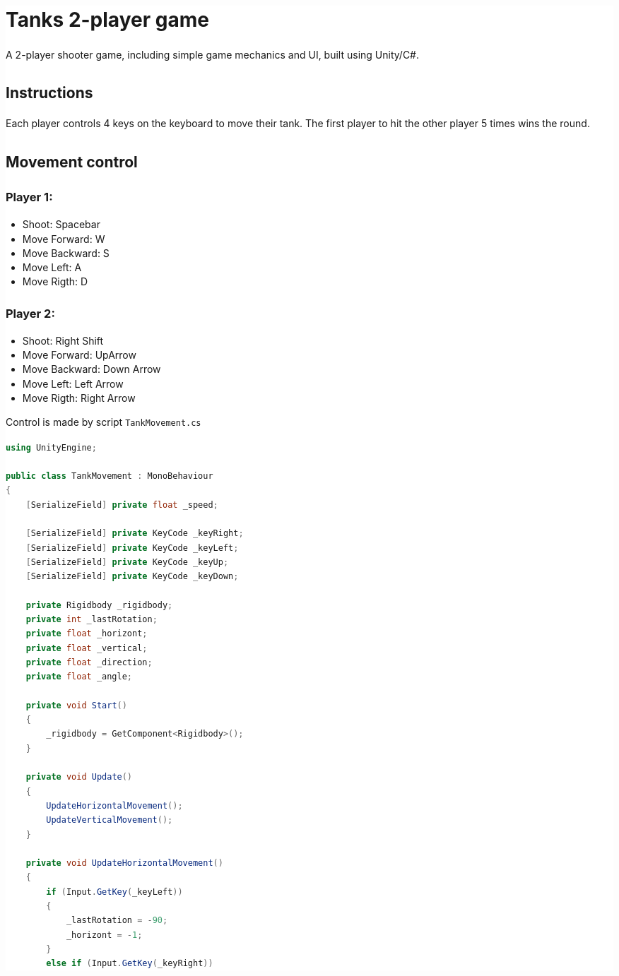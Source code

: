 # Tanks 2-player game 
A 2-player shooter game, including simple game mechanics and UI, built using Unity/C#.
## Instructions
Each player controls 4 keys on the keyboard to move their tank. The first player to hit the other player 5 times wins the round.
## Movement сontrol
### Player 1:
- Shoot: Spacebar
- Move Forward: W 
- Move Backward: S
- Move Left: A
- Move Rigth: D
### Player 2:
- Shoot: Right Shift
- Move Forward: UpArrow
- Move Backward: Down Arrow
- Move Left: Left Arrow
- Move Rigth: Right Arrow

Control is made by script `TankMovement.cs`

```csharp
using UnityEngine;

public class TankMovement : MonoBehaviour
{
    [SerializeField] private float _speed;

    [SerializeField] private KeyCode _keyRight;
    [SerializeField] private KeyCode _keyLeft;
    [SerializeField] private KeyCode _keyUp;
    [SerializeField] private KeyCode _keyDown;

    private Rigidbody _rigidbody;
    private int _lastRotation;
    private float _horizont;
    private float _vertical;
    private float _direction;
    private float _angle;

    private void Start()
    {
        _rigidbody = GetComponent<Rigidbody>();
    }

    private void Update()
    {
        UpdateHorizontalMovement();
        UpdateVerticalMovement();
    }

    private void UpdateHorizontalMovement()
    {
        if (Input.GetKey(_keyLeft))
        {
            _lastRotation = -90;
            _horizont = -1;
        }
        else if (Input.GetKey(_keyRight))
```